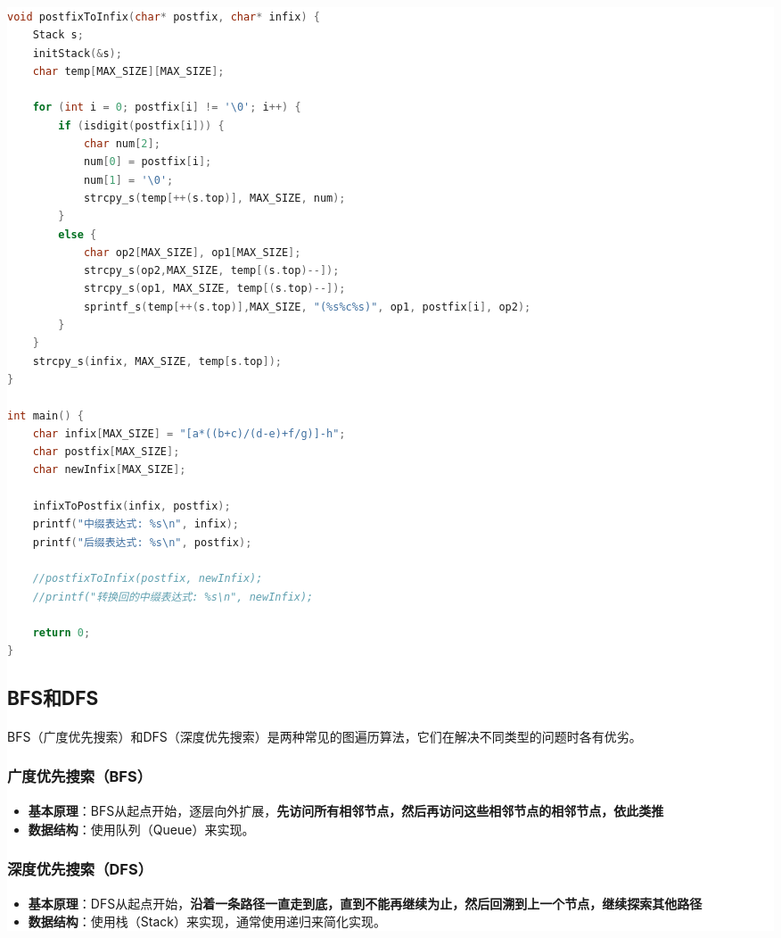 ```c++
void postfixToInfix(char* postfix, char* infix) {
    Stack s;
    initStack(&s);
    char temp[MAX_SIZE][MAX_SIZE];

    for (int i = 0; postfix[i] != '\0'; i++) {
        if (isdigit(postfix[i])) {
            char num[2];
            num[0] = postfix[i];
            num[1] = '\0';
            strcpy_s(temp[++(s.top)], MAX_SIZE, num);
        }
        else {
            char op2[MAX_SIZE], op1[MAX_SIZE];
            strcpy_s(op2,MAX_SIZE, temp[(s.top)--]);
            strcpy_s(op1, MAX_SIZE, temp[(s.top)--]);
            sprintf_s(temp[++(s.top)],MAX_SIZE, "(%s%c%s)", op1, postfix[i], op2);
        }
    }
    strcpy_s(infix, MAX_SIZE, temp[s.top]);
}

int main() {
    char infix[MAX_SIZE] = "[a*((b+c)/(d-e)+f/g)]-h";
    char postfix[MAX_SIZE];
    char newInfix[MAX_SIZE];

    infixToPostfix(infix, postfix);
    printf("中缀表达式: %s\n", infix);
    printf("后缀表达式: %s\n", postfix);

    //postfixToInfix(postfix, newInfix);
    //printf("转换回的中缀表达式: %s\n", newInfix);

    return 0;
}
```



## BFS和DFS

BFS（广度优先搜索）和DFS（深度优先搜索）是两种常见的图遍历算法，它们在解决不同类型的问题时各有优劣。

### 广度优先搜索（BFS）

- **基本原理**：BFS从起点开始，逐层向外扩展，**先访问所有相邻节点，然后再访问这些相邻节点的相邻节点，依此类推**
- **数据结构**：使用队列（Queue）来实现。

### 深度优先搜索（DFS）

- **基本原理**：DFS从起点开始，**沿着一条路径一直走到底，直到不能再继续为止，然后回溯到上一个节点，继续探索其他路径**
- **数据结构**：使用栈（Stack）来实现，通常使用递归来简化实现。
